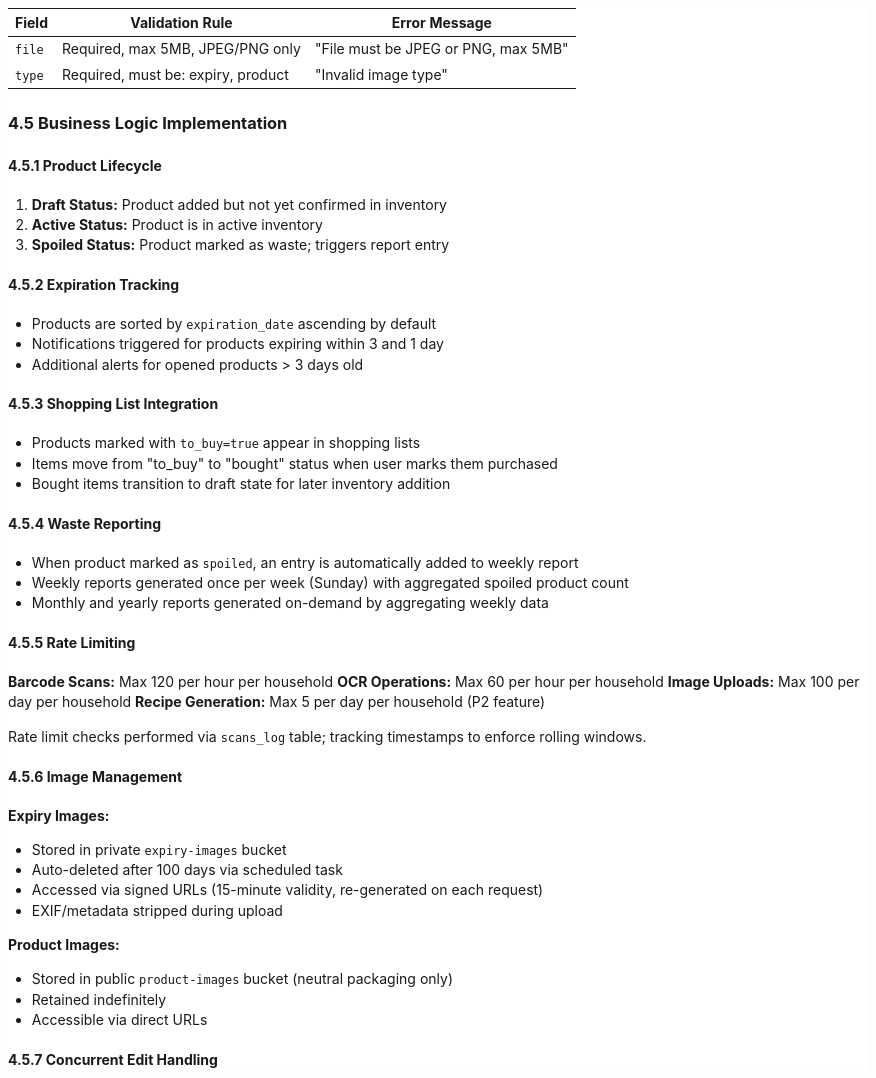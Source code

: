 | Field | Validation Rule | Error Message |
|-------|-----------------|---------------|
| `file` | Required, max 5MB, JPEG/PNG only | "File must be JPEG or PNG, max 5MB" |
| `type` | Required, must be: expiry, product | "Invalid image type" |

### 4.5 Business Logic Implementation

#### 4.5.1 Product Lifecycle

1. **Draft Status:** Product added but not yet confirmed in inventory
2. **Active Status:** Product is in active inventory
3. **Spoiled Status:** Product marked as waste; triggers report entry

#### 4.5.2 Expiration Tracking

- Products are sorted by `expiration_date` ascending by default
- Notifications triggered for products expiring within 3 and 1 day
- Additional alerts for opened products > 3 days old

#### 4.5.3 Shopping List Integration

- Products marked with `to_buy=true` appear in shopping lists
- Items move from "to_buy" to "bought" status when user marks them purchased
- Bought items transition to draft state for later inventory addition

#### 4.5.4 Waste Reporting

- When product marked as `spoiled`, an entry is automatically added to weekly report
- Weekly reports generated once per week (Sunday) with aggregated spoiled product count
- Monthly and yearly reports generated on-demand by aggregating weekly data

#### 4.5.5 Rate Limiting

**Barcode Scans:** Max 120 per hour per household
**OCR Operations:** Max 60 per hour per household
**Image Uploads:** Max 100 per day per household
**Recipe Generation:** Max 5 per day per household (P2 feature)

Rate limit checks performed via `scans_log` table; tracking timestamps to enforce rolling windows.

#### 4.5.6 Image Management

**Expiry Images:**
- Stored in private `expiry-images` bucket
- Auto-deleted after 100 days via scheduled task
- Accessed via signed URLs (15-minute validity, re-generated on each request)
- EXIF/metadata stripped during upload

**Product Images:**
- Stored in public `product-images` bucket (neutral packaging only)
- Retained indefinitely
- Accessible via direct URLs

#### 4.5.7 Concurrent Edit Handling
